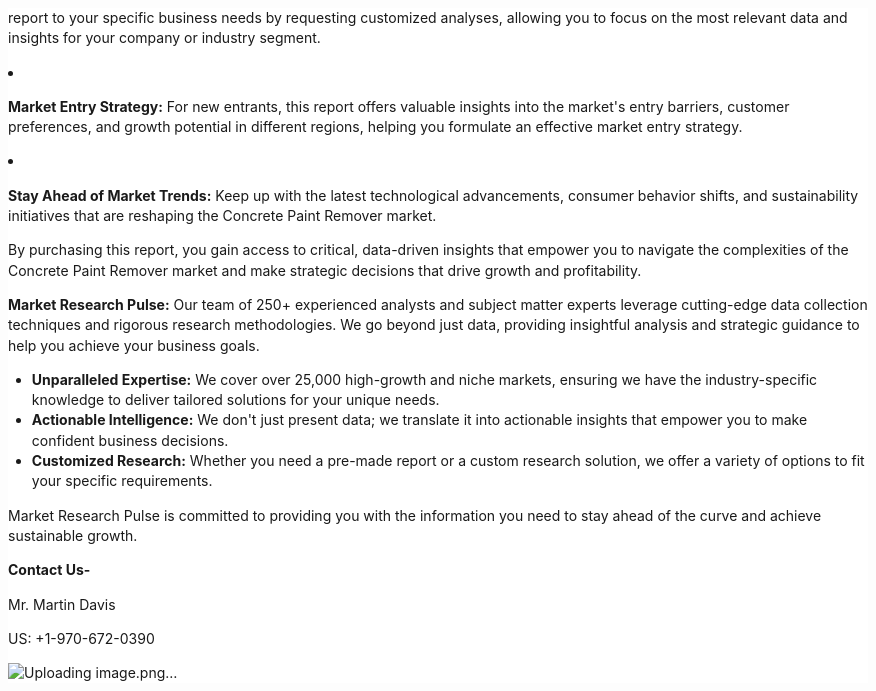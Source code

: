report to your specific business needs by requesting customized analyses, allowing you to focus on the most relevant data and insights for your company or industry segment.</p></li><li><p><strong>Market Entry Strategy:</strong> For new entrants, this report offers valuable insights into the market's entry barriers, customer preferences, and growth potential in different regions, helping you formulate an effective market entry strategy.</p></li><li><p><strong>Stay Ahead of Market Trends:</strong> Keep up with the latest technological advancements, consumer behavior shifts, and sustainability initiatives that are reshaping the Concrete Paint Remover market.</p></li></ol><p>By purchasing this report, you gain access to critical, data-driven insights that empower you to navigate the complexities of the Concrete Paint Remover market and make strategic decisions that drive growth and profitability.</p><p><strong>Market Research Pulse:</strong>&nbsp;Our team of 250+ experienced analysts and subject matter experts leverage cutting-edge data collection techniques and rigorous research methodologies. We go beyond just data, providing insightful analysis and strategic guidance to help you achieve your business goals.</p><ul><li><strong>Unparalleled Expertise:</strong>&nbsp;We cover over 25,000 high-growth and niche markets, ensuring we have the industry-specific knowledge to deliver tailored solutions for your unique needs.</li><li><strong>Actionable Intelligence:</strong>&nbsp;We don't just present data; we translate it into actionable insights that empower you to make confident business decisions.</li><li><strong>Customized Research:</strong>&nbsp;Whether you need a pre-made report or a custom research solution, we offer a variety of options to fit your specific requirements.</li></ul><p>Market Research Pulse is committed to providing you with the information you need to stay ahead of the curve and achieve sustainable growth.</p><p><strong>Contact Us-</strong></p><p>Mr. Martin Davis</p><p>US: +1-970-672-0390</p>
![Uploading image.png…]()
